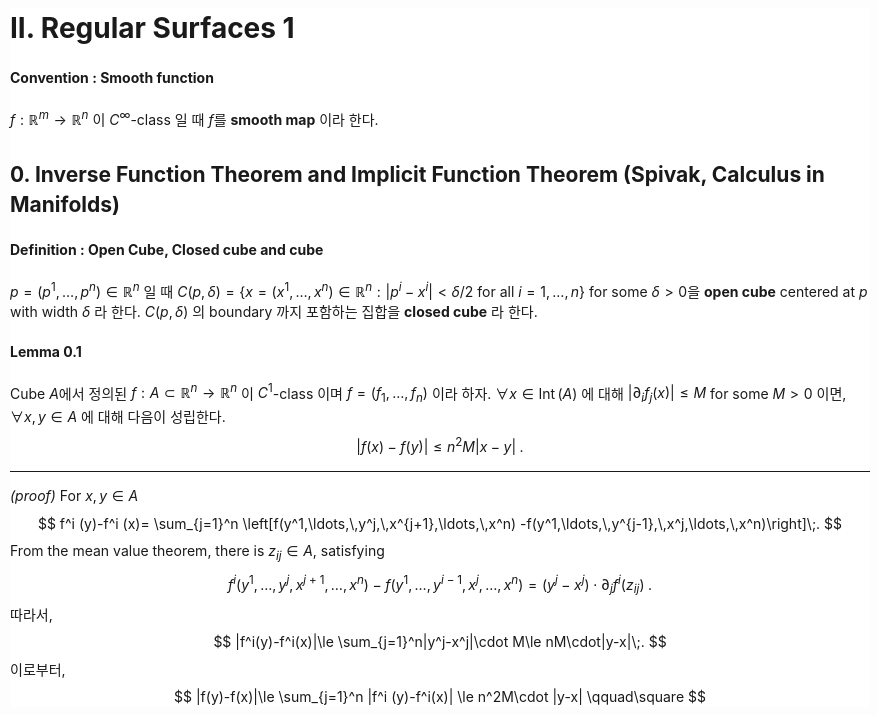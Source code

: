 II. Regular Surfaces 1
===



#### Convention : Smooth function

$f: \mathbb{R}^m \to \mathbb{R}^n$ 이 $C^\infty$-class 일 때 $f$를 **smooth map** 이라 한다. 





## 0. Inverse Function Theorem and Implicit Function Theorem (Spivak, Calculus in Manifolds)

#### Definition : Open Cube, Closed cube and cube

$p=(p^1,\ldots,\,p^n)\in \mathbb{R}^n$ 일 때  $C(p,\,\delta)=\{ x=(x^1,\ldots,\,x^n) \in \mathbb{R}^n: |p^i-x^i|<\delta/2 \text{ for all } i=1,\ldots,\,n\}$ for some $\delta>0$을 **open cube** centered at $p$ with width $\delta$ 라 한다. $C(p,\,\delta)$ 의 boundary 까지 포함하는 집합을 **closed cube** 라 한다. 





#### Lemma 0.1 

Cube $A$에서 정의된  $f:A \subset \mathbb{R}^n \to \mathbb{R}^n$ 이 $C^1$-class 이며 $f=(f_1,\ldots,\,f_n)$ 이라 하자. $\forall x\in \operatorname{Int}(A)$ 에 대해 $|\partial_i f_j (x)|\le M$ for some $M> 0$ 이면, $\forall x,\,y \in A$ 에 대해 다음이 성립한다.
$$
|f(x)-f(y)| \le n^2M |x-y|\;.
$$

----

*(proof)* For $x,\,y \in A$ 
$$
f^i (y)-f^i (x)= \sum_{j=1}^n \left[f(y^1,\ldots,\,y^j,\,x^{j+1},\ldots,\,x^n) -f(y^1,\ldots,\,y^{j-1},\,x^j,\ldots,\,x^n)\right]\;.
$$
From the mean value theorem, there is $z_{ij}\in A$, satisfying
$$
f^i(y^1,\ldots,\,y^j,\,x^{j+1},\ldots,x^n)-f(y^1,\ldots,\,y^{i-1},\,x^j,\ldots,\,x^n) = (y^j-x^j)\cdot \partial_j f^i(z_{ij})\;.
$$
따라서,
$$
|f^i(y)-f^i(x)|\le \sum_{j=1}^n|y^j-x^j|\cdot M\le nM\cdot|y-x|\;.
$$
이로부터,
$$
|f(y)-f(x)|\le \sum_{j=1}^n |f^i (y)-f^i(x)| \le n^2M\cdot |y-x| \qquad\square
$$
